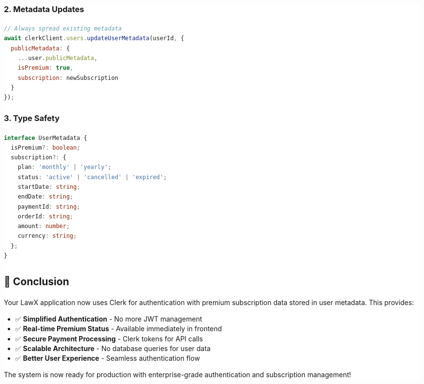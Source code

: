 ### 2. Metadata Updates
```javascript
// Always spread existing metadata
await clerkClient.users.updateUserMetadata(userId, {
  publicMetadata: {
    ...user.publicMetadata,
    isPremium: true,
    subscription: newSubscription
  }
});
```

### 3. Type Safety
```typescript
interface UserMetadata {
  isPremium?: boolean;
  subscription?: {
    plan: 'monthly' | 'yearly';
    status: 'active' | 'cancelled' | 'expired';
    startDate: string;
    endDate: string;
    paymentId: string;
    orderId: string;
    amount: number;
    currency: string;
  };
}
```

## 🎉 Conclusion

Your LawX application now uses Clerk for authentication with premium subscription data stored in user metadata. This provides:

- ✅ **Simplified Authentication** - No more JWT management
- ✅ **Real-time Premium Status** - Available immediately in frontend
- ✅ **Secure Payment Processing** - Clerk tokens for API calls
- ✅ **Scalable Architecture** - No database queries for user data
- ✅ **Better User Experience** - Seamless authentication flow

The system is now ready for production with enterprise-grade authentication and subscription management! 